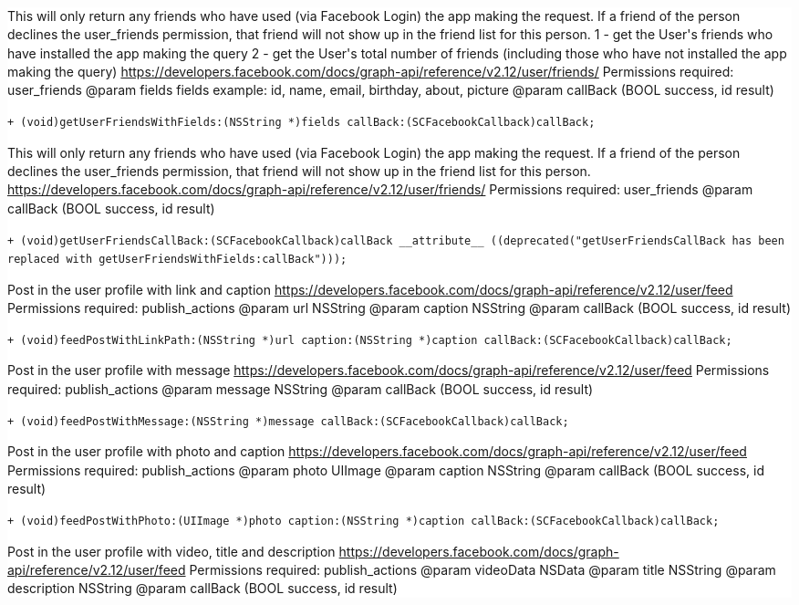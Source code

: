 
This will only return any friends who have used (via Facebook Login) the app making the request.
If a friend of the person declines the user_friends permission, that friend will not show up in the friend list for this person.
1 - get the User's friends who have installed the app making the query
2 - get the User's total number of friends (including those who have not installed the app making the query)
https://developers.facebook.com/docs/graph-api/reference/v2.12/user/friends/
Permissions required: user_friends
@param fields   fields example: id, name, email, birthday, about, picture
@param callBack (BOOL success, id result)

    + (void)getUserFriendsWithFields:(NSString *)fields callBack:(SCFacebookCallback)callBack;


This will only return any friends who have used (via Facebook Login) the app making the request.
If a friend of the person declines the user_friends permission, that friend will not show up in the friend list for this person.
https://developers.facebook.com/docs/graph-api/reference/v2.12/user/friends/
Permissions required: user_friends
@param callBack (BOOL success, id result)

    + (void)getUserFriendsCallBack:(SCFacebookCallback)callBack __attribute__ ((deprecated("getUserFriendsCallBack has been replaced with getUserFriendsWithFields:callBack")));


Post in the user profile with link and caption
https://developers.facebook.com/docs/graph-api/reference/v2.12/user/feed
Permissions required: publish_actions
@param url      NSString
@param caption  NSString
@param callBack (BOOL success, id result)

    + (void)feedPostWithLinkPath:(NSString *)url caption:(NSString *)caption callBack:(SCFacebookCallback)callBack;


Post in the user profile with message
https://developers.facebook.com/docs/graph-api/reference/v2.12/user/feed
Permissions required: publish_actions
@param message  NSString
@param callBack (BOOL success, id result)

    + (void)feedPostWithMessage:(NSString *)message callBack:(SCFacebookCallback)callBack;


Post in the user profile with photo and caption
https://developers.facebook.com/docs/graph-api/reference/v2.12/user/feed
Permissions required: publish_actions
@param photo    UIImage
@param caption  NSString
@param callBack (BOOL success, id result)

    + (void)feedPostWithPhoto:(UIImage *)photo caption:(NSString *)caption callBack:(SCFacebookCallback)callBack;


Post in the user profile with video, title and description
https://developers.facebook.com/docs/graph-api/reference/v2.12/user/feed
Permissions required: publish_actions
@param videoData   NSData
@param title       NSString
@param description NSString
@param callBack    (BOOL success, id result)
